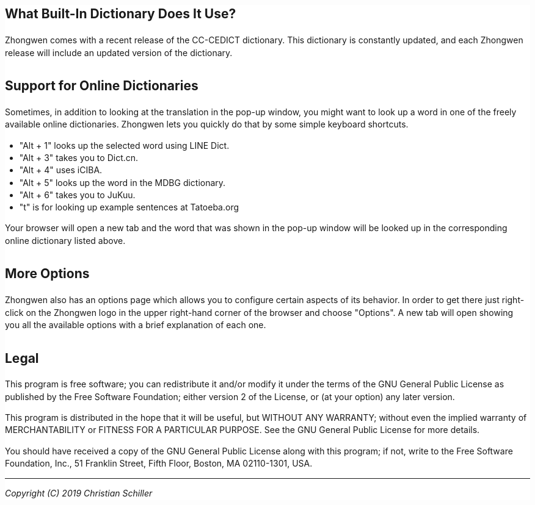 
## What Built-In Dictionary Does It Use?
Zhongwen comes with a recent release of the CC-CEDICT dictionary. This dictionary is
constantly updated, and each Zhongwen release will include an updated version of the
dictionary.


## Support for Online Dictionaries
Sometimes, in addition to looking at the translation in the pop-up window, you might
want to look up a word in one of the freely available online dictionaries. Zhongwen
lets you quickly do that by some simple keyboard shortcuts.

* "Alt + 1" looks up the selected word using LINE Dict.
* "Alt + 3" takes you to Dict.cn.
* "Alt + 4" uses iCIBA.
* "Alt + 5" looks up the word in the MDBG dictionary.
* "Alt + 6" takes you to JuKuu.
* "t" is for looking up example sentences at Tatoeba.org

Your browser will open a new tab and the word that was shown in the pop-up window
will be looked up in the corresponding online dictionary listed above.


## More Options
Zhongwen also has an options page which allows you to configure certain aspects
of its behavior. In order to get there just right-click on the Zhongwen logo
in the upper right-hand corner of the browser and choose "Options". A new tab
will open showing you all the available options with a brief explanation of
each one.


## Legal
This program is free software; you can redistribute it and/or
modify it under the terms of the GNU General Public License
as published by the Free Software Foundation; either version 2
of the License, or (at your option) any later version.

This program is distributed in the hope that it will be useful,
but WITHOUT ANY WARRANTY; without even the implied warranty of
MERCHANTABILITY or FITNESS FOR A PARTICULAR PURPOSE.  See the
GNU General Public License for more details.

You should have received a copy of the GNU General Public License
along with this program; if not, write to the Free Software
Foundation, Inc., 51 Franklin Street, Fifth Floor, Boston, MA  02110-1301, USA.

---

*Copyright (C) 2019 Christian Schiller*
